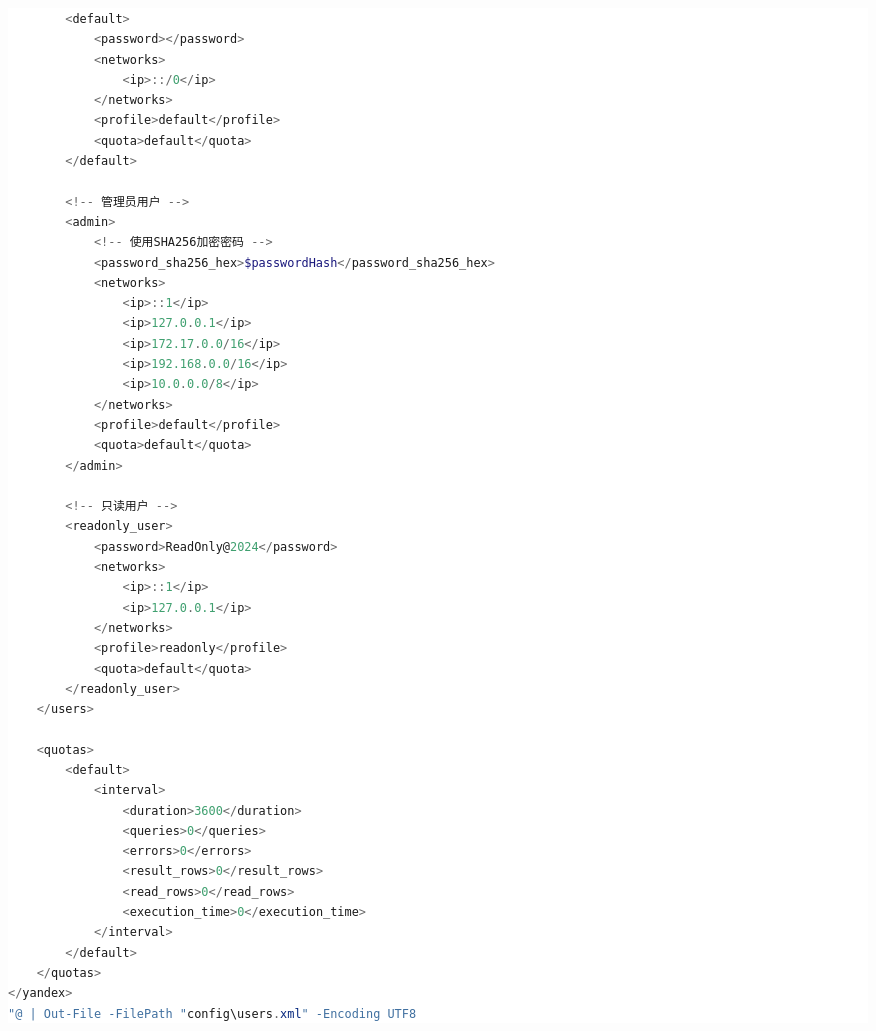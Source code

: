 ```powershell
        <default>
            <password></password>
            <networks>
                <ip>::/0</ip>
            </networks>
            <profile>default</profile>
            <quota>default</quota>
        </default>
        
        <!-- 管理员用户 -->
        <admin>
            <!-- 使用SHA256加密密码 -->
            <password_sha256_hex>$passwordHash</password_sha256_hex>
            <networks>
                <ip>::1</ip>
                <ip>127.0.0.1</ip>
                <ip>172.17.0.0/16</ip>
                <ip>192.168.0.0/16</ip>
                <ip>10.0.0.0/8</ip>
            </networks>
            <profile>default</profile>
            <quota>default</quota>
        </admin>
        
        <!-- 只读用户 -->
        <readonly_user>
            <password>ReadOnly@2024</password>
            <networks>
                <ip>::1</ip>
                <ip>127.0.0.1</ip>
            </networks>
            <profile>readonly</profile>
            <quota>default</quota>
        </readonly_user>
    </users>

    <quotas>
        <default>
            <interval>
                <duration>3600</duration>
                <queries>0</queries>
                <errors>0</errors>
                <result_rows>0</result_rows>
                <read_rows>0</read_rows>
                <execution_time>0</execution_time>
            </interval>
        </default>
    </quotas>
</yandex>
"@ | Out-File -FilePath "config\users.xml" -Encoding UTF8
```
